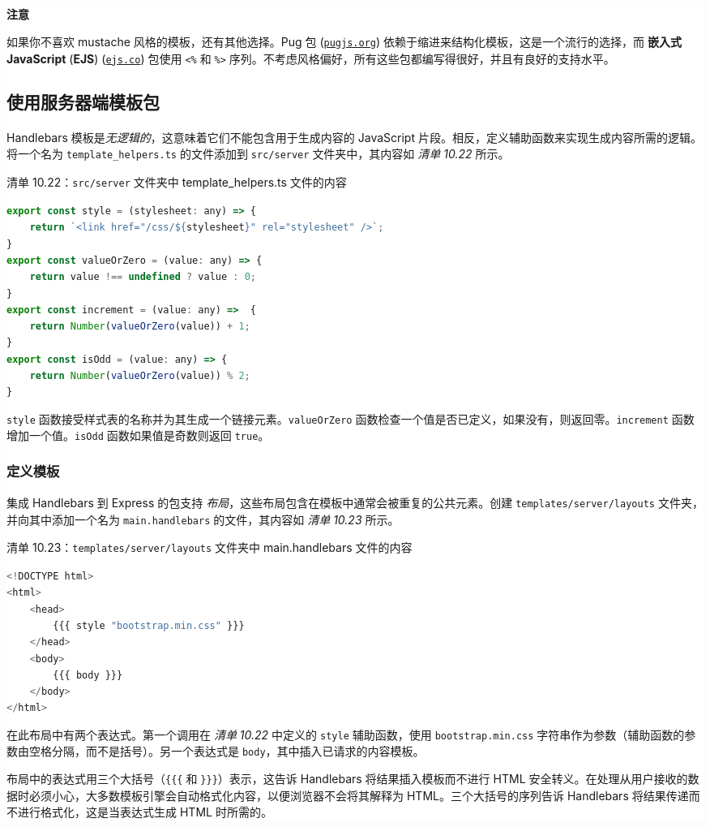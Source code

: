 **注意**

如果你不喜欢 mustache 风格的模板，还有其他选择。Pug 包 ([`pugjs.org`](https://pugjs.org)) 依赖于缩进来结构化模板，这是一个流行的选择，而 **嵌入式 JavaScript** (**EJS**) ([`ejs.co`](https://ejs.co)) 包使用 `<%` 和 `%>` 序列。不考虑风格偏好，所有这些包都编写得很好，并且有良好的支持水平。

## 使用服务器端模板包

Handlebars 模板是*无逻辑的*，这意味着它们不能包含用于生成内容的 JavaScript 片段。相反，定义辅助函数来实现生成内容所需的逻辑。将一个名为 `template_helpers.ts` 的文件添加到 `src/server` 文件夹中，其内容如 *清单 10.22* 所示。

清单 10.22：`src/server` 文件夹中 template_helpers.ts 文件的内容

```js
export const style = (stylesheet: any) => {
    return `<link href="/css/${stylesheet}" rel="stylesheet" />`;
}
export const valueOrZero = (value: any) => {
    return value !== undefined ? value : 0;
}
export const increment = (value: any) =>  {
    return Number(valueOrZero(value)) + 1;
}
export const isOdd = (value: any) => {
    return Number(valueOrZero(value)) % 2;
} 
```

`style` 函数接受样式表的名称并为其生成一个链接元素。`valueOrZero` 函数检查一个值是否已定义，如果没有，则返回零。`increment` 函数增加一个值。`isOdd` 函数如果值是奇数则返回 `true`。

### 定义模板

集成 Handlebars 到 Express 的包支持 *布局*，这些布局包含在模板中通常会被重复的公共元素。创建 `templates/server/layouts` 文件夹，并向其中添加一个名为 `main.handlebars` 的文件，其内容如 *清单 10.23* 所示。

清单 10.23：`templates/server/layouts` 文件夹中 main.handlebars 文件的内容

```js
<!DOCTYPE html>
<html>
    <head>
        {{{ style "bootstrap.min.css" }}}
    </head>
    <body>
        {{{ body }}}
    </body>
</html> 
```

在此布局中有两个表达式。第一个调用在 *清单 10.22* 中定义的 `style` 辅助函数，使用 `bootstrap.min.css` 字符串作为参数（辅助函数的参数由空格分隔，而不是括号）。另一个表达式是 `body`，其中插入已请求的内容模板。

布局中的表达式用三个大括号（`{{{` 和 `}}}`）表示，这告诉 Handlebars 将结果插入模板而不进行 HTML 安全转义。在处理从用户接收的数据时必须小心，大多数模板引擎会自动格式化内容，以便浏览器不会将其解释为 HTML。三个大括号的序列告诉 Handlebars 将结果传递而不进行格式化，这是当表达式生成 HTML 时所需的。
